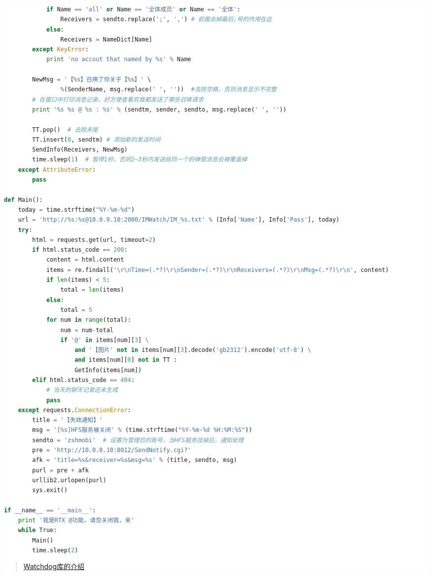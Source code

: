 ```python
            if Name == 'all' or Name == '全体成员' or Name == '全体':
                Receivers = sendto.replace(';', ',') # 前面去掉最后;号的作用在此
            else:
                Receivers = NameDict[Name]
        except KeyError:
            print 'no accout that named by %s' % Name

        NewMsg = '【%s】召唤了你关于【%s】' \
                %(SenderName, msg.replace(' ', ''))  #去除空格，否则消息显示不完整
        # 在窗口中打印消息记录，好方便查看究竟都发送了哪些召唤请求
        print '%s %s @ %s : %s' % (sendtm, sender, sendto, msg.replace(' ', ''))   

        TT.pop()  # 去除末尾
        TT.insert(0, sendtm) # 添加新的发送时间
        SendInfo(Receivers, NewMsg)
        time.sleep(1)  # 暂停1秒，否则2~3秒内发送给同一个的弹窗消息会被覆盖掉
    except AttributeError:
        pass

def Main():
    today = time.strftime("%Y-%m-%d")
    url = 'http://%s:%s@10.0.0.10:2000/IMWatch/IM_%s.txt' % (Info['Name'], Info['Pass'], today)
    try:
        html = requests.get(url, timeout=2)
        if html.status_code == 200:
            content = html.content
            items = re.findall('\r\nTime=(.*?)\r\nSender=(.*?)\r\nReceivers=(.*?)\r\nMsg=(.*?)\r\n', content)
            if len(items) < 5:
                total = len(items)
            else:
                total = 5
            for num in range(total):
                num = num-total
                if '@' in items[num][3] \
                    and '【图片' not in items[num][3].decode('gb2312').encode('utf-8') \
                    and items[num][0] not in TT :
                    GetInfo(items[num])
        elif html.status_code == 404:
            # 当天的聊天记录还未生成
            pass
    except requests.ConnectionError:
        title = '【失效通知】'
        msg = '[%s]HFS服务被关闭' % (time.strftime("%Y-%m-%d %H:%M:%S"))
        sendto = 'zshmobi'  # 设置为管理员的账号，当HFS服务挂掉后，通知处理
        pre = 'http://10.0.0.10:8012/SendNotify.cgi?'
        afk = 'title=%s&receiver=%s&msg=%s' % (title, sendto, msg)
        purl = pre + afk
        urllib2.urlopen(purl)
        sys.exit()

if __name__ == '__main__':
    print '我是RTX @功能，请忽关闭我，亲'
    while True:
        Main()
        time.sleep(2)
```



> [Watchdog库的介绍](http://sapser.github.io/python/2014/07/25/watchdog/)

